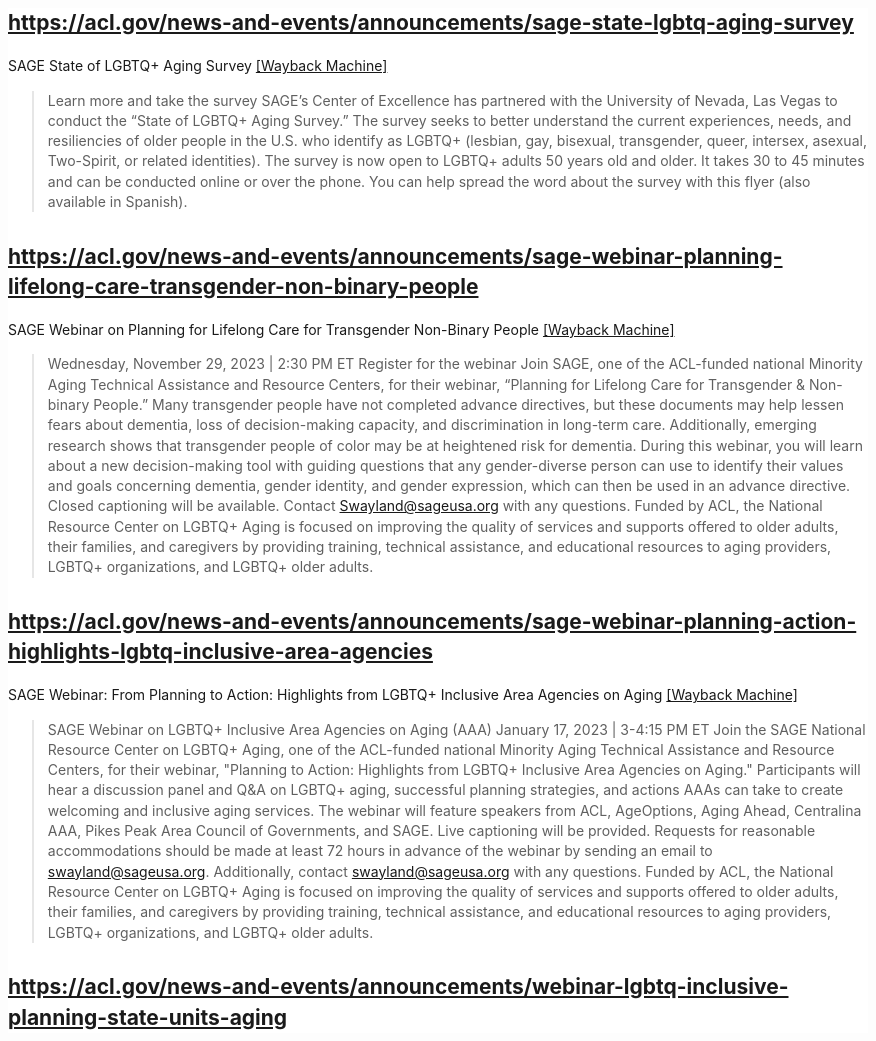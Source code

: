 ## https://acl.gov/news-and-events/announcements/sage-state-lgbtq-aging-survey


SAGE State of LGBTQ+ Aging Survey [[Wayback Machine]](https://web.archive.org/web/20240000000000*/https://acl.gov/news-and-events/announcements/sage-state-lgbtq-aging-survey)

> Learn more and take the survey SAGE’s Center of Excellence has partnered with the University of Nevada, Las Vegas to conduct the “State of LGBTQ+ Aging Survey.” The survey seeks to better understand the current experiences, needs, and resiliencies of older people in the U.S. who identify as LGBTQ+ (lesbian, gay, bisexual, transgender, queer, intersex, asexual, Two-Spirit, or related identities). The survey is now open to LGBTQ+ adults 50 years old and older. It takes 30 to 45 minutes and can be conducted online or over the phone. You can help spread the word about the survey with this flyer (also available in Spanish).
## https://acl.gov/news-and-events/announcements/sage-webinar-planning-lifelong-care-transgender-non-binary-people


SAGE Webinar on Planning for Lifelong Care for Transgender Non-Binary People [[Wayback Machine]](https://web.archive.org/web/20240000000000*/https://acl.gov/news-and-events/announcements/sage-webinar-planning-lifelong-care-transgender-non-binary-people)

> Wednesday, November 29, 2023 | 2:30 PM ET Register for the webinar Join SAGE, one of the ACL-funded national Minority Aging Technical Assistance and Resource Centers, for their webinar, “Planning for Lifelong Care for Transgender & Non-binary People.” Many transgender people have not completed advance directives, but these documents may help lessen fears about dementia, loss of decision-making capacity, and discrimination in long-term care. Additionally, emerging research shows that transgender people of color may be at heightened risk for dementia. During this webinar, you will learn about a new decision-making tool with guiding questions that any gender-diverse person can use to identify their values and goals concerning dementia, gender identity, and gender expression, which can then be used in an advance directive. Closed captioning will be available. Contact Swayland@sageusa.org with any questions. Funded by ACL, the National Resource Center on LGBTQ+ Aging is focused on improving the quality of services and supports offered to older adults, their families, and caregivers by providing training, technical assistance, and educational resources to aging providers, LGBTQ+ organizations, and LGBTQ+ older adults.
## https://acl.gov/news-and-events/announcements/sage-webinar-planning-action-highlights-lgbtq-inclusive-area-agencies


SAGE Webinar: From Planning to Action: Highlights from LGBTQ+ Inclusive Area Agencies on Aging [[Wayback Machine]](https://web.archive.org/web/20240000000000*/https://acl.gov/news-and-events/announcements/sage-webinar-planning-action-highlights-lgbtq-inclusive-area-agencies)

> SAGE Webinar on LGBTQ+ Inclusive Area Agencies on Aging (AAA) January 17, 2023 | 3-4:15 PM ET Join the SAGE National Resource Center on LGBTQ+ Aging, one of the ACL-funded national Minority Aging Technical Assistance and Resource Centers, for their webinar, "Planning to Action: Highlights from LGBTQ+ Inclusive Area Agencies on Aging." Participants will hear a discussion panel and Q&A on LGBTQ+ aging, successful planning strategies, and actions AAAs can take to create welcoming and inclusive aging services. The webinar will feature speakers from ACL, AgeOptions, Aging Ahead, Centralina AAA, Pikes Peak Area Council of Governments, and SAGE. Live captioning will be provided. Requests for reasonable accommodations should be made at least 72 hours in advance of the webinar by sending an email to swayland@sageusa.org. Additionally, contact swayland@sageusa.org with any questions. Funded by ACL, the National Resource Center on LGBTQ+ Aging is focused on improving the quality of services and supports offered to older adults, their families, and caregivers by providing training, technical assistance, and educational resources to aging providers, LGBTQ+ organizations, and LGBTQ+ older adults.
## https://acl.gov/news-and-events/announcements/webinar-lgbtq-inclusive-planning-state-units-aging
